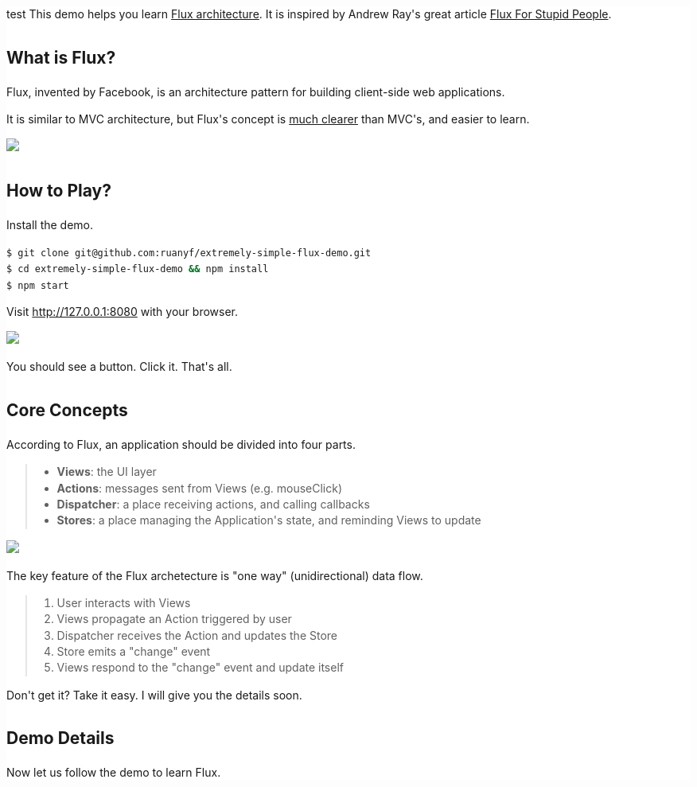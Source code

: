 test This demo helps you learn [Flux architecture](https://facebook.github.io/flux/). It is inspired by Andrew Ray's great article [Flux For Stupid People](http://blog.andrewray.me/flux-for-stupid-people/).

## What is Flux?

Flux, invented by Facebook, is an architecture pattern for building client-side web applications.

It is similar to MVC architecture, but Flux's concept is [much clearer](http://www.infoq.com/news/2014/05/facebook-mvc-flux) than MVC's, and easier to learn.

![](img/banner.png)

## How to Play?

Install the demo.

```bash
$ git clone git@github.com:ruanyf/extremely-simple-flux-demo.git
$ cd extremely-simple-flux-demo && npm install
$ npm start
```

Visit http://127.0.0.1:8080 with your browser.

![](img/screenshot1.png)

You should see a button. Click it. That's all.

## Core Concepts

According to Flux, an application should be divided into four parts.

> - **Views**: the UI layer
> - **Actions**: messages sent from Views (e.g. mouseClick)
> - **Dispatcher**: a place receiving actions, and calling callbacks
> - **Stores**: a place managing the Application's state, and reminding Views to update

![](img/dataflow.png)

The key feature of the Flux archetecture is "one way" (unidirectional) data flow.

> 1. User interacts with Views
> 1. Views propagate an Action triggered by user
> 1. Dispatcher receives the Action and updates the Store
> 1. Store emits a "change" event
> 1. Views respond to the "change" event and update itself

Don't get it? Take it easy. I will give you the details soon.

## Demo Details

Now let us follow the demo to learn Flux.
